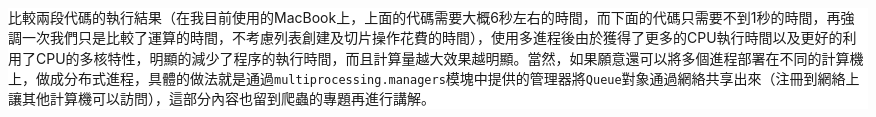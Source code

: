 ```python
```

比較兩段代碼的執行結果（在我目前使用的MacBook上，上面的代碼需要大概6秒左右的時間，而下面的代碼只需要不到1秒的時間，再強調一次我們只是比較了運算的時間，不考慮列表創建及切片操作花費的時間），使用多進程後由於獲得了更多的CPU執行時間以及更好的利用了CPU的多核特性，明顯的減少了程序的執行時間，而且計算量越大效果越明顯。當然，如果願意還可以將多個進程部署在不同的計算機上，做成分布式進程，具體的做法就是通過`multiprocessing.managers`模塊中提供的管理器將`Queue`對象通過網絡共享出來（注冊到網絡上讓其他計算機可以訪問），這部分內容也留到爬蟲的專題再進行講解。

